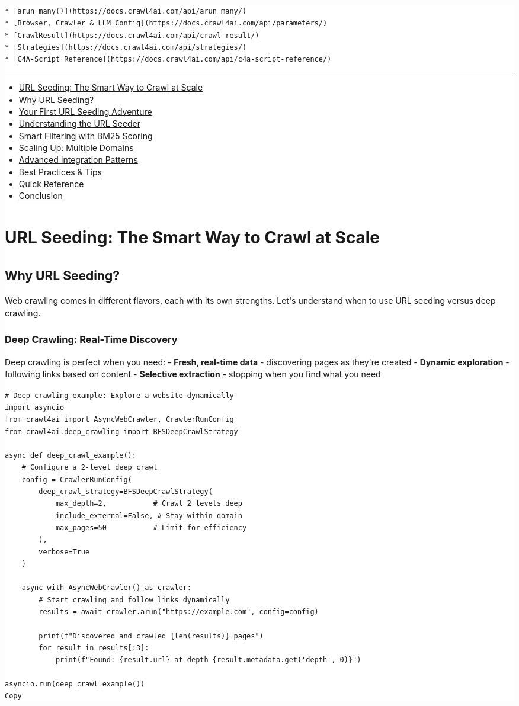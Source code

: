     * [arun_many()](https://docs.crawl4ai.com/api/arun_many/)
    * [Browser, Crawler & LLM Config](https://docs.crawl4ai.com/api/parameters/)
    * [CrawlResult](https://docs.crawl4ai.com/api/crawl-result/)
    * [Strategies](https://docs.crawl4ai.com/api/strategies/)
    * [C4A-Script Reference](https://docs.crawl4ai.com/api/c4a-script-reference/)


* * *
  * [URL Seeding: The Smart Way to Crawl at Scale](https://docs.crawl4ai.com/core/url-seeding/#url-seeding-the-smart-way-to-crawl-at-scale)
  * [Why URL Seeding?](https://docs.crawl4ai.com/core/url-seeding/#why-url-seeding)
  * [Your First URL Seeding Adventure](https://docs.crawl4ai.com/core/url-seeding/#your-first-url-seeding-adventure)
  * [Understanding the URL Seeder](https://docs.crawl4ai.com/core/url-seeding/#understanding-the-url-seeder)
  * [Smart Filtering with BM25 Scoring](https://docs.crawl4ai.com/core/url-seeding/#smart-filtering-with-bm25-scoring)
  * [Scaling Up: Multiple Domains](https://docs.crawl4ai.com/core/url-seeding/#scaling-up-multiple-domains)
  * [Advanced Integration Patterns](https://docs.crawl4ai.com/core/url-seeding/#advanced-integration-patterns)
  * [Best Practices & Tips](https://docs.crawl4ai.com/core/url-seeding/#best-practices-tips)
  * [Quick Reference](https://docs.crawl4ai.com/core/url-seeding/#quick-reference)
  * [Conclusion](https://docs.crawl4ai.com/core/url-seeding/#conclusion)


# URL Seeding: The Smart Way to Crawl at Scale
## Why URL Seeding?
Web crawling comes in different flavors, each with its own strengths. Let's understand when to use URL seeding versus deep crawling.
### Deep Crawling: Real-Time Discovery
Deep crawling is perfect when you need: - **Fresh, real-time data** - discovering pages as they're created - **Dynamic exploration** - following links based on content - **Selective extraction** - stopping when you find what you need
```
# Deep crawling example: Explore a website dynamically
import asyncio
from crawl4ai import AsyncWebCrawler, CrawlerRunConfig
from crawl4ai.deep_crawling import BFSDeepCrawlStrategy

async def deep_crawl_example():
    # Configure a 2-level deep crawl
    config = CrawlerRunConfig(
        deep_crawl_strategy=BFSDeepCrawlStrategy(
            max_depth=2,           # Crawl 2 levels deep
            include_external=False, # Stay within domain
            max_pages=50           # Limit for efficiency
        ),
        verbose=True
    )

    async with AsyncWebCrawler() as crawler:
        # Start crawling and follow links dynamically
        results = await crawler.arun("https://example.com", config=config)

        print(f"Discovered and crawled {len(results)} pages")
        for result in results[:3]:
            print(f"Found: {result.url} at depth {result.metadata.get('depth', 0)}")

asyncio.run(deep_crawl_example())
Copy
```
